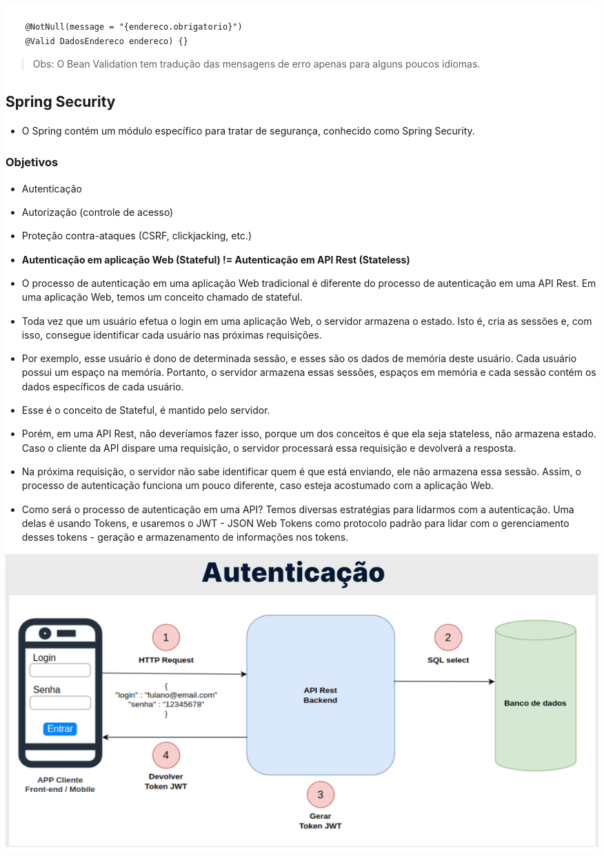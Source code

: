 ```

    @NotNull(message = "{endereco.obrigatorio}")
    @Valid DadosEndereco endereco) {}
```

> Obs: O Bean Validation tem tradução das mensagens de erro apenas para alguns poucos idiomas.

## Spring Security
- O Spring contém um módulo específico para tratar de segurança, conhecido como Spring Security.

### Objetivos
- Autenticação
- Autorização (controle de acesso)
- Proteção contra-ataques (CSRF, clickjacking, etc.)

- **Autenticação em aplicação Web (Stateful) != Autenticação em API Rest (Stateless)**
- O processo de autenticação em uma aplicação Web tradicional é diferente do processo de autenticação em uma API Rest. Em uma aplicação Web, temos um conceito chamado de stateful.
- Toda vez que um usuário efetua o login em uma aplicação Web, o servidor armazena o estado. Isto é, cria as sessões e, com isso, consegue identificar cada usuário nas próximas requisições.
- Por exemplo, esse usuário é dono de determinada sessão, e esses são os dados de memória deste usuário. Cada usuário possui um espaço na memória. Portanto, o servidor armazena essas sessões, espaços em memória e cada sessão contém os dados específicos de cada usuário.
- Esse é o conceito de Stateful, é mantido pelo servidor.
- Porém, em uma API Rest, não deveríamos fazer isso, porque um dos conceitos é que ela seja stateless, não armazena estado. Caso o cliente da API dispare uma requisição, o servidor processará essa requisição e devolverá a resposta.
- Na próxima requisição, o servidor não sabe identificar quem é que está enviando, ele não armazena essa sessão. Assim, o processo de autenticação funciona um pouco diferente, caso esteja acostumado com a aplicação Web.
- Como será o processo de autenticação em uma API? Temos diversas estratégias para lidarmos com a autenticação. Uma delas é usando Tokens, e usaremos o JWT - JSON Web Tokens como protocolo padrão para lidar com o gerenciamento desses tokens - geração e armazenamento de informações nos tokens.
 
![Autenticação](./assets/autenticacao.png)
